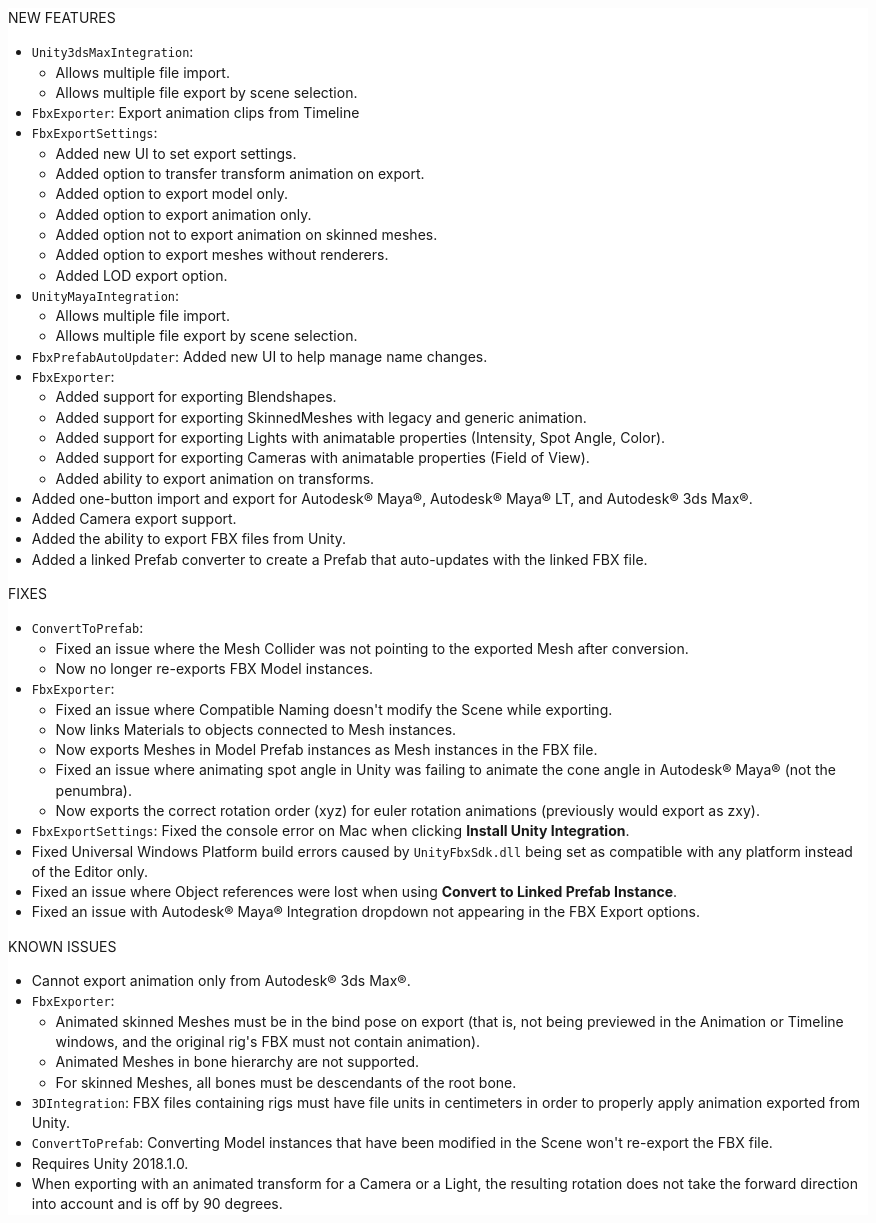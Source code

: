 NEW FEATURES
* `Unity3dsMaxIntegration`: 
	* Allows multiple file import.
	* Allows multiple file export by scene selection.
* `FbxExporter`: Export animation clips from Timeline
* `FbxExportSettings`: 
	* Added new UI to set export settings.
	* Added option to transfer transform animation on export.
	* Added option to export model only.
	* Added option to export animation only.
	* Added option not to export animation on skinned meshes.
	* Added option to export meshes without renderers.
	* Added LOD export option.
* `UnityMayaIntegration`: 
	* Allows multiple file import.
	* Allows multiple file export by scene selection.
* `FbxPrefabAutoUpdater`: Added new UI to help manage name changes.
* `FbxExporter`: 
	* Added support for exporting Blendshapes.
	* Added support for exporting SkinnedMeshes with legacy and generic animation.
	* Added support for exporting Lights with animatable properties (Intensity, Spot Angle, Color).
	* Added support for exporting Cameras with animatable properties (Field of View).
	* Added ability to export animation on transforms.
* Added one-button import and export for Autodesk® Maya®, Autodesk® Maya® LT, and Autodesk® 3ds Max®.
* Added Camera export support.
* Added the ability to export FBX files from Unity.
* Added a linked Prefab converter to create a Prefab that auto-updates with the linked FBX file.

FIXES
* `ConvertToPrefab`: 
	* Fixed an issue where the Mesh Collider was not pointing to the exported Mesh after conversion.
	* Now no longer re-exports FBX Model instances.
* `FbxExporter`: 
	* Fixed an issue where Compatible Naming doesn't modify the Scene while exporting.
	* Now links Materials to objects connected to Mesh instances.
	* Now exports Meshes in Model Prefab instances as Mesh instances in the FBX file.
	* Fixed an issue where animating spot angle in Unity was failing to animate the cone angle in Autodesk® Maya® (not the penumbra).
	* Now exports the correct rotation order (xyz) for euler rotation animations (previously would export as zxy).
* `FbxExportSettings`: Fixed the console error on Mac when clicking **Install Unity Integration**.
* Fixed Universal Windows Platform build errors caused by `UnityFbxSdk.dll` being set as compatible with any platform instead of the Editor only.
* Fixed an issue where Object references were lost when using **Convert to Linked Prefab Instance**.
* Fixed an issue with Autodesk® Maya® Integration dropdown not appearing in the FBX Export options.

KNOWN ISSUES
* Cannot export animation only from Autodesk® 3ds Max®.
* `FbxExporter`: 
	* Animated skinned Meshes must be in the bind pose on export (that is, not being previewed in the Animation or Timeline windows, and the original rig's FBX must not contain animation).
	* Animated Meshes in bone hierarchy are not supported.
	* For skinned Meshes, all bones must be descendants of the root bone.
* `3DIntegration`: FBX files containing rigs must have file units in centimeters in order to properly apply animation exported from Unity.
* `ConvertToPrefab`: Converting Model instances that have been modified in the Scene won't re-export the FBX file.
* Requires Unity 2018.1.0.
* When exporting with an animated transform for a Camera or a Light, the resulting rotation does not take the forward direction into account and is off by 90 degrees.